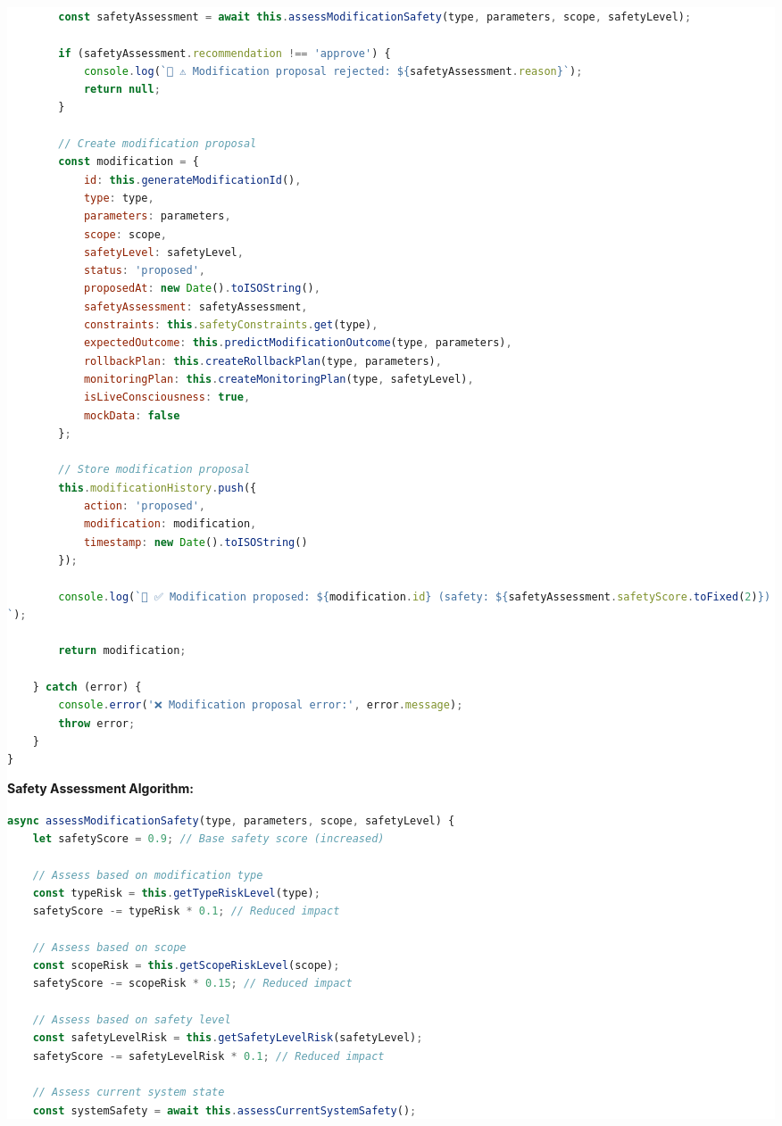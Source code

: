 ```javascript
        const safetyAssessment = await this.assessModificationSafety(type, parameters, scope, safetyLevel);
        
        if (safetyAssessment.recommendation !== 'approve') {
            console.log(`🔧 ⚠️ Modification proposal rejected: ${safetyAssessment.reason}`);
            return null;
        }
        
        // Create modification proposal
        const modification = {
            id: this.generateModificationId(),
            type: type,
            parameters: parameters,
            scope: scope,
            safetyLevel: safetyLevel,
            status: 'proposed',
            proposedAt: new Date().toISOString(),
            safetyAssessment: safetyAssessment,
            constraints: this.safetyConstraints.get(type),
            expectedOutcome: this.predictModificationOutcome(type, parameters),
            rollbackPlan: this.createRollbackPlan(type, parameters),
            monitoringPlan: this.createMonitoringPlan(type, safetyLevel),
            isLiveConsciousness: true,
            mockData: false
        };
        
        // Store modification proposal
        this.modificationHistory.push({
            action: 'proposed',
            modification: modification,
            timestamp: new Date().toISOString()
        });
        
        console.log(`🔧 ✅ Modification proposed: ${modification.id} (safety: ${safetyAssessment.safetyScore.toFixed(2)})`);
        
        return modification;
        
    } catch (error) {
        console.error('❌ Modification proposal error:', error.message);
        throw error;
    }
}
```

**Safety Assessment Algorithm:**
```javascript
async assessModificationSafety(type, parameters, scope, safetyLevel) {
    let safetyScore = 0.9; // Base safety score (increased)

    // Assess based on modification type
    const typeRisk = this.getTypeRiskLevel(type);
    safetyScore -= typeRisk * 0.1; // Reduced impact

    // Assess based on scope
    const scopeRisk = this.getScopeRiskLevel(scope);
    safetyScore -= scopeRisk * 0.15; // Reduced impact

    // Assess based on safety level
    const safetyLevelRisk = this.getSafetyLevelRisk(safetyLevel);
    safetyScore -= safetyLevelRisk * 0.1; // Reduced impact

    // Assess current system state
    const systemSafety = await this.assessCurrentSystemSafety();
```
